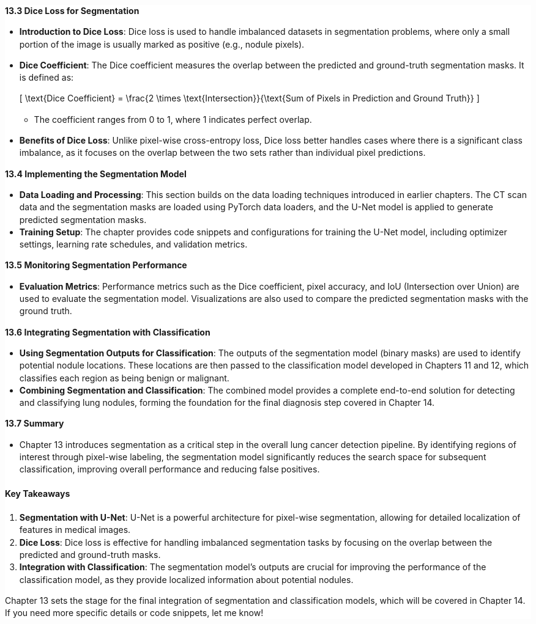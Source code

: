 **13.3 Dice Loss for Segmentation**

* **Introduction to Dice Loss**: Dice loss is used to handle imbalanced datasets in segmentation problems, where only a small portion of the image is usually marked as positive (e.g., nodule pixels).
*   **Dice Coefficient**: The Dice coefficient measures the overlap between the predicted and ground-truth segmentation masks. It is defined as:

    \[ \text{Dice Coefficient} = \frac{2 \times \text{Intersection\}}{\text{Sum of Pixels in Prediction and Ground Truth\}} ]

    * The coefficient ranges from 0 to 1, where 1 indicates perfect overlap.
* **Benefits of Dice Loss**: Unlike pixel-wise cross-entropy loss, Dice loss better handles cases where there is a significant class imbalance, as it focuses on the overlap between the two sets rather than individual pixel predictions.

**13.4 Implementing the Segmentation Model**

* **Data Loading and Processing**: This section builds on the data loading techniques introduced in earlier chapters. The CT scan data and the segmentation masks are loaded using PyTorch data loaders, and the U-Net model is applied to generate predicted segmentation masks.
* **Training Setup**: The chapter provides code snippets and configurations for training the U-Net model, including optimizer settings, learning rate schedules, and validation metrics.

**13.5 Monitoring Segmentation Performance**

* **Evaluation Metrics**: Performance metrics such as the Dice coefficient, pixel accuracy, and IoU (Intersection over Union) are used to evaluate the segmentation model. Visualizations are also used to compare the predicted segmentation masks with the ground truth.

**13.6 Integrating Segmentation with Classification**

* **Using Segmentation Outputs for Classification**: The outputs of the segmentation model (binary masks) are used to identify potential nodule locations. These locations are then passed to the classification model developed in Chapters 11 and 12, which classifies each region as being benign or malignant.
* **Combining Segmentation and Classification**: The combined model provides a complete end-to-end solution for detecting and classifying lung nodules, forming the foundation for the final diagnosis step covered in Chapter 14.

**13.7 Summary**

* Chapter 13 introduces segmentation as a critical step in the overall lung cancer detection pipeline. By identifying regions of interest through pixel-wise labeling, the segmentation model significantly reduces the search space for subsequent classification, improving overall performance and reducing false positives.

#### Key Takeaways

1. **Segmentation with U-Net**: U-Net is a powerful architecture for pixel-wise segmentation, allowing for detailed localization of features in medical images.
2. **Dice Loss**: Dice loss is effective for handling imbalanced segmentation tasks by focusing on the overlap between the predicted and ground-truth masks.
3. **Integration with Classification**: The segmentation model’s outputs are crucial for improving the performance of the classification model, as they provide localized information about potential nodules.

Chapter 13 sets the stage for the final integration of segmentation and classification models, which will be covered in Chapter 14. If you need more specific details or code snippets, let me know!
